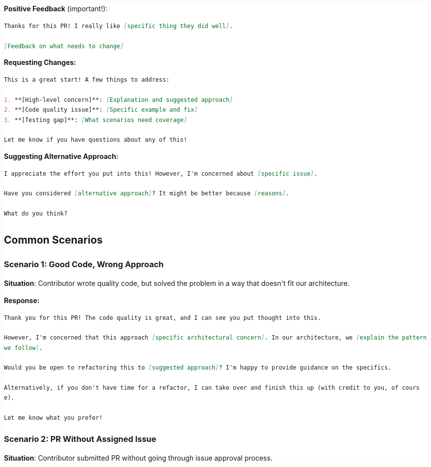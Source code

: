 **Positive Feedback** (important!):
```markdown
Thanks for this PR! I really like [specific thing they did well].

[Feedback on what needs to change]
```

**Requesting Changes:**
```markdown
This is a great start! A few things to address:

1. **[High-level concern]**: [Explanation and suggested approach]
2. **[Code quality issue]**: [Specific example and fix]
3. **[Testing gap]**: [What scenarios need coverage]

Let me know if you have questions about any of this!
```

**Suggesting Alternative Approach:**
```markdown
I appreciate the effort you put into this! However, I'm concerned about [specific issue].

Have you considered [alternative approach]? It might be better because [reasons].

What do you think?
```

## Common Scenarios

### Scenario 1: Good Code, Wrong Approach

**Situation**: Contributor wrote quality code, but solved the problem in a way that doesn't fit our architecture.

**Response:**
```markdown
Thank you for this PR! The code quality is great, and I can see you put thought into this.

However, I'm concerned that this approach [specific architectural concern]. In our architecture, we [explain the pattern we follow].

Would you be open to refactoring this to [suggested approach]? I'm happy to provide guidance on the specifics.

Alternatively, if you don't have time for a refactor, I can take over and finish this up (with credit to you, of course).

Let me know what you prefer!
```

### Scenario 2: PR Without Assigned Issue

**Situation**: Contributor submitted PR without going through issue approval process.
